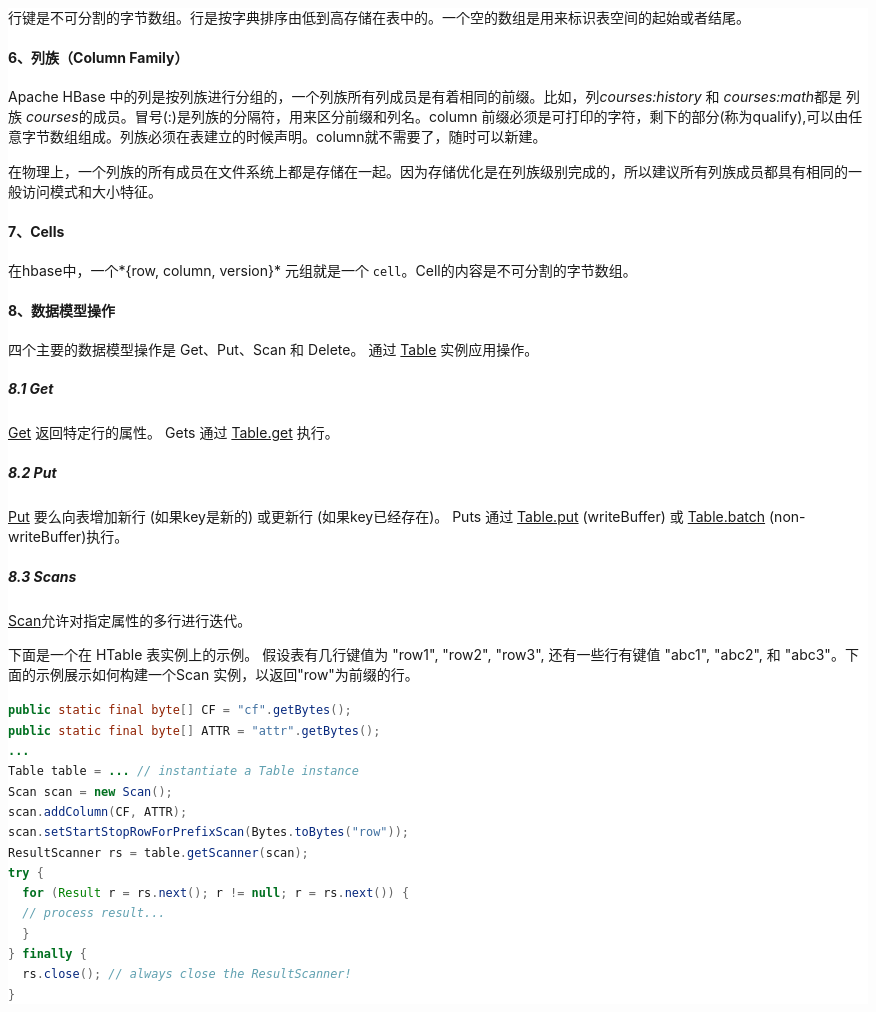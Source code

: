 行键是不可分割的字节数组。行是按字典排序由低到高存储在表中的。一个空的数组是用来标识表空间的起始或者结尾。

#### 6、列族（Column Family）

Apache HBase 中的列是按列族进行分组的，一个列族所有列成员是有着相同的前缀。比如，列*courses:history* 和 *courses:math*都是 列族 *courses*的成员。冒号(:)是列族的分隔符，用来区分前缀和列名。column 前缀必须是可打印的字符，剩下的部分(称为qualify),可以由任意字节数组组成。列族必须在表建立的时候声明。column就不需要了，随时可以新建。

在物理上，一个列族的所有成员在文件系统上都是存储在一起。因为存储优化是在列族级别完成的，所以建议所有列族成员都具有相同的一般访问模式和大小特征。

#### 7、Cells

在hbase中，一个*{row, column, version}* 元组就是一个 `cell`。Cell的内容是不可分割的字节数组。

#### 8、数据模型操作

四个主要的数据模型操作是 Get、Put、Scan 和 Delete。 通过 [Table](https://hbase.apache.org/apidocs/org/apache/hadoop/hbase/client/Table.html) 实例应用操作。

##### 8.1 Get

[Get](http://hbase.apache.org/apidocs/org/apache/hadoop/hbase/client/Get.html) 返回特定行的属性。 Gets 通过 [Table.get](https://hbase.apache.org/apidocs/org/apache/hadoop/hbase/client/Table.html#get-org.apache.hadoop.hbase.client.Get-) 执行。

##### 8.2 Put

[Put](https://hbase.apache.org/apidocs/org/apache/hadoop/hbase/client/Put.html) 要么向表增加新行 (如果key是新的) 或更新行 (如果key已经存在)。 Puts 通过 [Table.put](https://hbase.apache.org/apidocs/org/apache/hadoop/hbase/client/Table.html#put-org.apache.hadoop.hbase.client.Put-) (writeBuffer) 或 [Table.batch](https://hbase.apache.org/apidocs/org/apache/hadoop/hbase/client/Table.html#batch-java.util.List-java.lang.Object:A-) (non-writeBuffer)执行。

##### 8.3 Scans

[Scan](https://hbase.apache.org/apidocs/org/apache/hadoop/hbase/client/Scan.html)允许对指定属性的多行进行迭代。

下面是一个在 HTable 表实例上的示例。 假设表有几行键值为 "row1", "row2", "row3", 还有一些行有键值 "abc1", "abc2", 和 "abc3"。下面的示例展示如何构建一个Scan 实例，以返回"row"为前缀的行。

```java
public static final byte[] CF = "cf".getBytes();
public static final byte[] ATTR = "attr".getBytes();
...
Table table = ... // instantiate a Table instance
Scan scan = new Scan();
scan.addColumn(CF, ATTR);
scan.setStartStopRowForPrefixScan(Bytes.toBytes("row"));
ResultScanner rs = table.getScanner(scan);
try {
  for (Result r = rs.next(); r != null; r = rs.next()) {
  // process result...
  }
} finally {
  rs.close(); // always close the ResultScanner!
}
```
